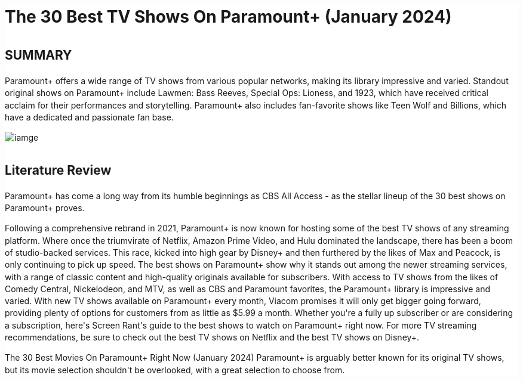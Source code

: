 # The 30 Best TV Shows On Paramount&#43; (January 2024)


## SUMMARY 


 Paramount&#43; offers a wide range of TV shows from various popular networks, making its library impressive and varied. 
 Standout original shows on Paramount&#43; include 
Lawmen: Bass Reeves, Special Ops: Lioness,
 and 
1923,
 which have received critical acclaim for their performances and storytelling. 
 Paramount&#43; also includes fan-favorite shows like Teen Wolf and Billions, which have a dedicated and passionate fan base. 

![iamge](https://static1.srcdn.com/wordpress/wp-content/uploads/2023/11/paramount-shows-lawmen-bass-reeves-the-curse-the-good-fight-tulsa-king-frasier-1883.jpg)

## Literature Review
Paramount&#43; has come a long way from its humble beginnings as CBS All Access - as the stellar lineup of the 30 best shows on Paramount&#43; proves.




Following a comprehensive rebrand in 2021, Paramount&#43; is now known for hosting some of the best TV shows of any streaming platform. Where once the triumvirate of Netflix, Amazon Prime Video, and Hulu dominated the landscape, there has been a boom of studio-backed services. This race, kicked into high gear by Disney&#43; and then furthered by the likes of Max and Peacock, is only continuing to pick up speed. The best shows on Paramount&#43; show why it stands out among the newer streaming services, with a range of classic content and high-quality originals available for subscribers.
With access to TV shows from the likes of Comedy Central, Nickelodeon, and MTV, as well as CBS and Paramount favorites, the Paramount&#43; library is impressive and varied. With new TV shows available on Paramount&#43; every month, Viacom promises it will only get bigger going forward, providing plenty of options for customers from as little as $5.99 a month. Whether you&#39;re a fully up subscriber or are considering a subscription, here&#39;s Screen Rant&#39;s guide to the best shows to watch on Paramount&#43; right now.
For more TV streaming recommendations, be sure to check out the best TV shows on Netflix and the best TV shows on Disney&#43;.
            
 
 The 30 Best Movies On Paramount&#43; Right Now (January 2024) 
Paramount&#43; is arguably better known for its original TV shows, but its movie selection shouldn&#39;t be overlooked, with a great selection to choose from.













 